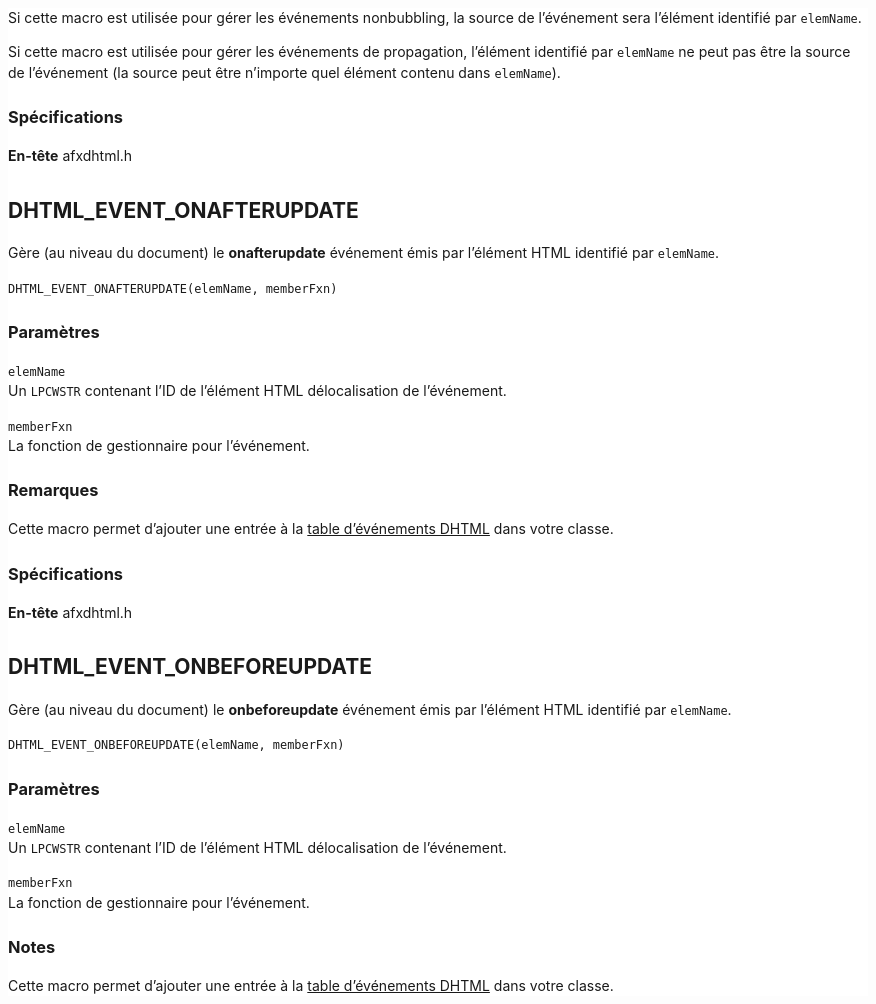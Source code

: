  Si cette macro est utilisée pour gérer les événements nonbubbling, la source de l’événement sera l’élément identifié par `elemName`.  
  
 Si cette macro est utilisée pour gérer les événements de propagation, l’élément identifié par `elemName` ne peut pas être la source de l’événement (la source peut être n’importe quel élément contenu dans `elemName`).  
  
### <a name="requirements"></a>Spécifications  
  **En-tête** afxdhtml.h  
  
##  <a name="dhtml_event_onafterupdate"></a>DHTML_EVENT_ONAFTERUPDATE  
 Gère (au niveau du document) le **onafterupdate** événement émis par l’élément HTML identifié par `elemName`.  
  
```   
DHTML_EVENT_ONAFTERUPDATE(elemName, memberFxn)   
```  
  
### <a name="parameters"></a>Paramètres  
 `elemName`  
 Un `LPCWSTR` contenant l’ID de l’élément HTML délocalisation de l’événement.  
  
 `memberFxn`  
 La fonction de gestionnaire pour l’événement.  
  
### <a name="remarks"></a>Remarques  
 Cette macro permet d’ajouter une entrée à la [table d’événements DHTML](#begin_dhtml_event_map_inline) dans votre classe.  
  
### <a name="requirements"></a>Spécifications  
  **En-tête** afxdhtml.h  
  
##  <a name="dhtml_event_onbeforeupdate"></a>DHTML_EVENT_ONBEFOREUPDATE  
 Gère (au niveau du document) le **onbeforeupdate** événement émis par l’élément HTML identifié par `elemName`.  
  
```   
DHTML_EVENT_ONBEFOREUPDATE(elemName, memberFxn)   
```  
  
### <a name="parameters"></a>Paramètres  
 `elemName`  
 Un `LPCWSTR` contenant l’ID de l’élément HTML délocalisation de l’événement.  
  
 `memberFxn`  
 La fonction de gestionnaire pour l’événement.  
  
### <a name="remarks"></a>Notes  
 Cette macro permet d’ajouter une entrée à la [table d’événements DHTML](#begin_dhtml_event_map_inline) dans votre classe.  
  